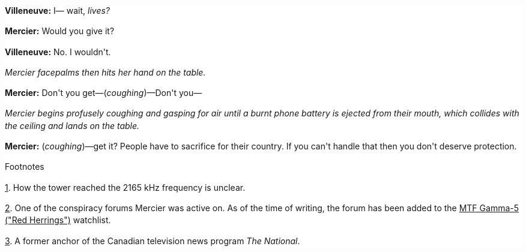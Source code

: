 **Villeneuve:** I— wait, _lives?_

**Mercier:** Would you give it?

**Villeneuve:** No. I wouldn't.

_Mercier facepalms then hits her hand on the table._

**Mercier:** Don't you get—(_coughing_)—Don't you—

_Mercier begins profusely coughing and gasping for air until a burnt phone battery is ejected from their mouth, which collides with the ceiling and lands on the table._

**Mercier:** (_coughing_)—get it? People have to sacrifice for their country. If you can't handle that then you don't deserve protection.

**<END EXCERPT>**

Footnotes

[1](javascript:;). How the tower reached the 2165 kHz frequency is unclear.

[2](javascript:;). One of the conspiracy forums Mercier was active on. As of the time of writing, the forum has been added to the [MTF Gamma-5 ("Red Herrings")](/task-forces#gamma-5) watchlist.

[3](javascript:;). A former anchor of the Canadian television news program _The National_.